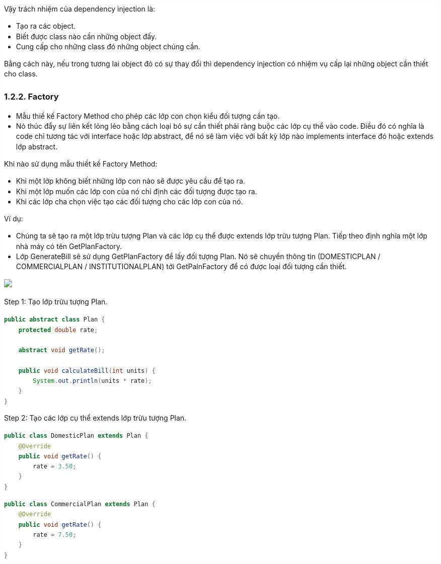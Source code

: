 Vậy trách nhiệm của dependency injection là:

- Tạo ra các object.
- Biết được class nào cần những object đấy.
- Cung cấp cho những class đó những object chúng cần.

Bằng cách này, nếu trong tương lai object đó có sự thay đổi thì dependency injection có nhiệm vụ cấp lại những object cần thiết cho class.

### 1.2.2. Factory

- Mẫu thiế kế Factory Method cho phép các lớp con chọn kiểu đối tượng cần tạo.
- Nó thúc đẩy sự liên kết lỏng lẻo bằng cách loại bỏ sự cần thiết phải ràng buộc các lớp cụ thể vào code. Điều đó có nghĩa là code chỉ tương tác với interface hoặc lớp abstract, để nó sẽ làm việc với bất kỳ lớp nào implements interface đó hoặc extends lớp abstract.

Khi nào sử dụng mẫu thiết kế Factory Method:

- Khi một lớp không biết những lớp con nào sẽ được yêu cầu để tạo ra.
- Khi một lớp muốn các lớp con của nó chỉ định các đối tượng được tạo ra.
- Khi các lớp cha chọn việc tạo các đối tượng cho các lớp con của nó.

Ví dụ:

- Chúng ta sẽ tạo ra một lớp trừu tượng Plan và các lớp cụ thể được extends lớp trừu tượng Plan. Tiếp theo định nghĩa một lớp nhà máy có tên GetPlanFactory.
- Lớp GenerateBill sẽ sử dụng GetPlanFactory để lấy đối tượng Plan. Nó sẽ chuyển thông tin (DOMESTICPLAN / COMMERCIALPLAN / INSTITUTIONALPLAN) tới GetPalnFactory để có được loại đối tượng cần thiết.

![](https://viettuts.vn/images/design-pattern/mau-thiet-ke-factory-method.jpg)

Step 1: Tạo lớp trừu tượng Plan. 

```Java
public abstract class Plan {
    protected double rate;
 
    abstract void getRate();
 
    public void calculateBill(int units) {
        System.out.println(units * rate);
    }
}
```

Step 2: Tạo các lớp cụ thể extends lớp trừu tượng Plan. 

```Java
public class DomesticPlan extends Plan {
    @Override
    public void getRate() {
        rate = 3.50;
    }
}
```

```Java
public class CommercialPlan extends Plan {
    @Override
    public void getRate() {
        rate = 7.50;
    }
}
```
